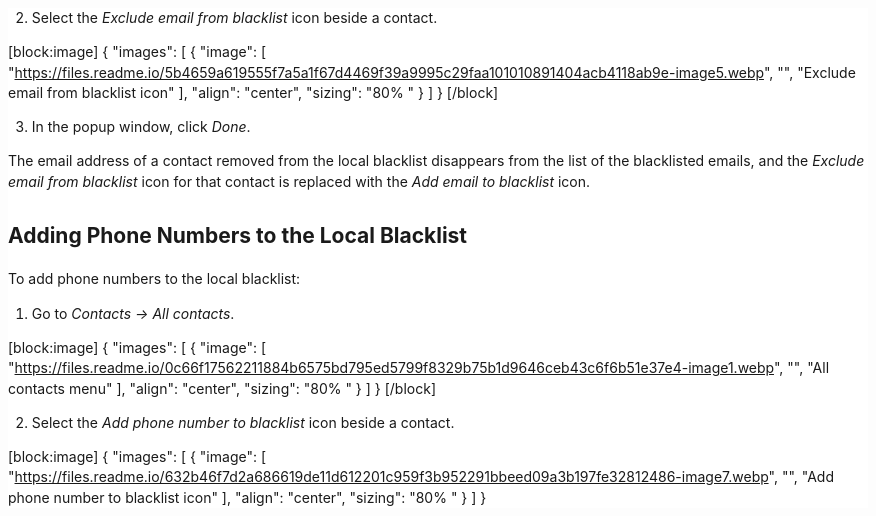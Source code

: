
2. Select the _Exclude email from blacklist_ icon beside a contact.

[block:image]
{
  "images": [
    {
      "image": [
        "https://files.readme.io/5b4659a619555f7a5a1f67d4469f39a9995c29faa101010891404acb4118ab9e-image5.webp",
        "",
        "Exclude email from blacklist icon"
      ],
      "align": "center",
      "sizing": "80% "
    }
  ]
}
[/block]


3. In the popup window, click _Done_.

The email address of a contact removed from the local blacklist disappears from the list of the blacklisted emails, and the _Exclude email from blacklist_ icon for that contact is replaced with the _Add email to blacklist_ icon.

## Adding Phone Numbers to the Local Blacklist

To add phone numbers to the local blacklist:

1. Go to _Contacts → All contacts_.

[block:image]
{
  "images": [
    {
      "image": [
        "https://files.readme.io/0c66f17562211884b6575bd795ed5799f8329b75b1d9646ceb43c6f6b51e37e4-image1.webp",
        "",
        "All contacts menu"
      ],
      "align": "center",
      "sizing": "80% "
    }
  ]
}
[/block]


2. Select the _Add phone number to blacklist_ icon beside a contact.

[block:image]
{
  "images": [
    {
      "image": [
        "https://files.readme.io/632b46f7d2a686619de11d612201c959f3b952291bbeed09a3b197fe32812486-image7.webp",
        "",
        "Add phone number to blacklist icon"
      ],
      "align": "center",
      "sizing": "80% "
    }
  ]
}